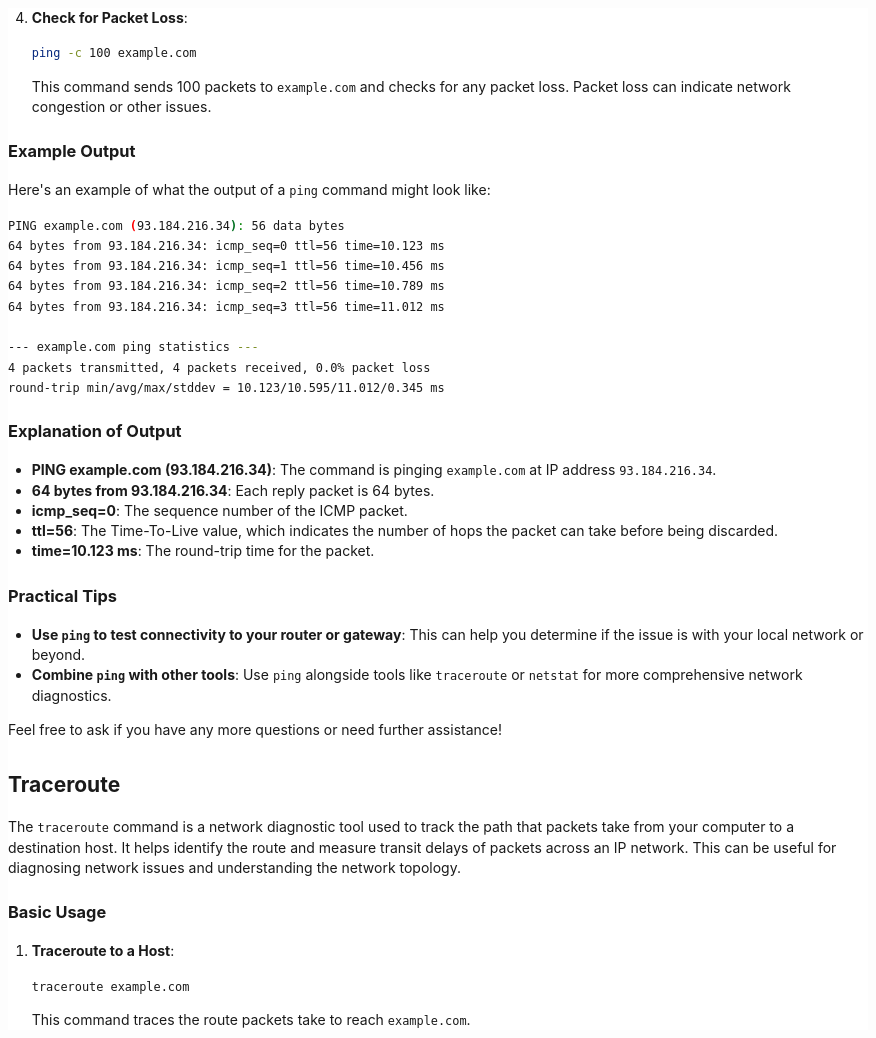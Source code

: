 4. **Check for Packet Loss**:
   ```bash
   ping -c 100 example.com
   ```
   This command sends 100 packets to `example.com` and checks for any packet loss. Packet loss can indicate network congestion or other issues.

### Example Output

Here's an example of what the output of a `ping` command might look like:

```bash
PING example.com (93.184.216.34): 56 data bytes
64 bytes from 93.184.216.34: icmp_seq=0 ttl=56 time=10.123 ms
64 bytes from 93.184.216.34: icmp_seq=1 ttl=56 time=10.456 ms
64 bytes from 93.184.216.34: icmp_seq=2 ttl=56 time=10.789 ms
64 bytes from 93.184.216.34: icmp_seq=3 ttl=56 time=11.012 ms

--- example.com ping statistics ---
4 packets transmitted, 4 packets received, 0.0% packet loss
round-trip min/avg/max/stddev = 10.123/10.595/11.012/0.345 ms
```

### Explanation of Output

- **PING example.com (93.184.216.34)**: The command is pinging `example.com` at IP address `93.184.216.34`.
- **64 bytes from 93.184.216.34**: Each reply packet is 64 bytes.
- **icmp_seq=0**: The sequence number of the ICMP packet.
- **ttl=56**: The Time-To-Live value, which indicates the number of hops the packet can take before being discarded.
- **time=10.123 ms**: The round-trip time for the packet.

### Practical Tips

- **Use `ping` to test connectivity to your router or gateway**: This can help you determine if the issue is with your local network or beyond.
- **Combine `ping` with other tools**: Use `ping` alongside tools like `traceroute` or `netstat` for more comprehensive network diagnostics.

Feel free to ask if you have any more questions or need further assistance!

## Traceroute

The `traceroute` command is a network diagnostic tool used to track the path that packets take from your computer to a destination host. It helps identify the route and measure transit delays of packets across an IP network. This can be useful for diagnosing network issues and understanding the network topology.

### Basic Usage

1. **Traceroute to a Host**:
   ```bash
   traceroute example.com
   ```
   This command traces the route packets take to reach `example.com`.
